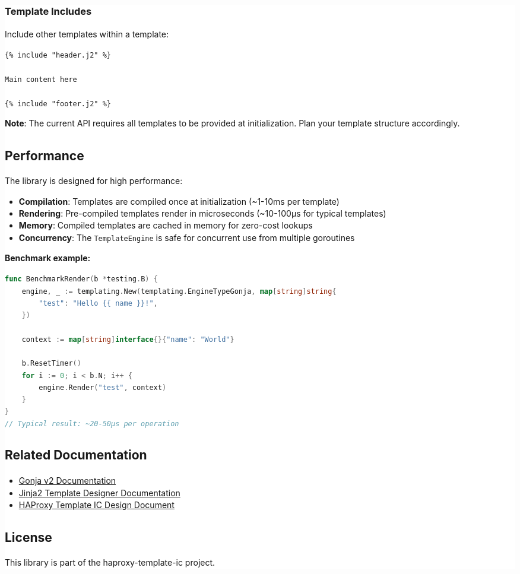 ### Template Includes

Include other templates within a template:

```jinja2
{% include "header.j2" %}

Main content here

{% include "footer.j2" %}
```

**Note**: The current API requires all templates to be provided at initialization. Plan your template structure accordingly.

## Performance

The library is designed for high performance:

- **Compilation**: Templates are compiled once at initialization (~1-10ms per template)
- **Rendering**: Pre-compiled templates render in microseconds (~10-100µs for typical templates)
- **Memory**: Compiled templates are cached in memory for zero-cost lookups
- **Concurrency**: The `TemplateEngine` is safe for concurrent use from multiple goroutines

**Benchmark example:**
```go
func BenchmarkRender(b *testing.B) {
    engine, _ := templating.New(templating.EngineTypeGonja, map[string]string{
        "test": "Hello {{ name }}!",
    })

    context := map[string]interface{}{"name": "World"}

    b.ResetTimer()
    for i := 0; i < b.N; i++ {
        engine.Render("test", context)
    }
}
// Typical result: ~20-50µs per operation
```

## Related Documentation

- [Gonja v2 Documentation](https://github.com/nikolalohinski/gonja)
- [Jinja2 Template Designer Documentation](https://jinja.palletsprojects.com/en/stable/templates/)
- [HAProxy Template IC Design Document](../../docs/development/design.md)

## License

This library is part of the haproxy-template-ic project.
